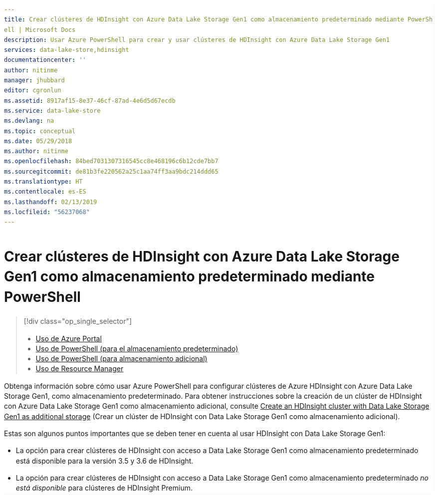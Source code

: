 ```yaml
---
title: Crear clústeres de HDInsight con Azure Data Lake Storage Gen1 como almacenamiento predeterminado mediante PowerShell | Microsoft Docs
description: Usar Azure PowerShell para crear y usar clústeres de HDInsight con Azure Data Lake Storage Gen1
services: data-lake-store,hdinsight
documentationcenter: ''
author: nitinme
manager: jhubbard
editor: cgronlun
ms.assetid: 8917af15-8e37-46cf-87ad-4e6d5d67ecdb
ms.service: data-lake-store
ms.devlang: na
ms.topic: conceptual
ms.date: 05/29/2018
ms.author: nitinme
ms.openlocfilehash: 84bed7031307316545cc8e468196c6b12cde7bb7
ms.sourcegitcommit: de81b3fe220562a25c1aa74ff3aa9bdc214ddd65
ms.translationtype: HT
ms.contentlocale: es-ES
ms.lasthandoff: 02/13/2019
ms.locfileid: "56237068"
---
```

# <a name="create-hdinsight-clusters-with-azure-data-lake-storage-gen1-as-default-storage-by-using-powershell"></a>Crear clústeres de HDInsight con Azure Data Lake Storage Gen1 como almacenamiento predeterminado mediante PowerShell

> [!div class="op_single_selector"]
> * [Uso de Azure Portal](data-lake-store-hdinsight-hadoop-use-portal.md)
> * [Uso de PowerShell (para el almacenamiento predeterminado)](data-lake-store-hdinsight-hadoop-use-powershell-for-default-storage.md)
> * [Uso de PowerShell (para almacenamiento adicional)](data-lake-store-hdinsight-hadoop-use-powershell.md)
> * [Uso de Resource Manager](data-lake-store-hdinsight-hadoop-use-resource-manager-template.md)

Obtenga información sobre cómo usar Azure PowerShell para configurar clústeres de Azure HDInsight con Azure Data Lake Storage Gen1, como almacenamiento predeterminado. Para obtener instrucciones sobre la creación de un clúster de HDInsight con Azure Data Lake Storage Gen1 como almacenamiento adicional, consulte [Create an HDInsight cluster with Data Lake Storage Gen1 as additional storage](data-lake-store-hdinsight-hadoop-use-powershell.md) (Crear un clúster de HDInsight con Data Lake Storage Gen1 como almacenamiento adicional).

Estas son algunos puntos importantes que se deben tener en cuenta al usar HDInsight con Data Lake Storage Gen1:

* La opción para crear clústeres de HDInsight con acceso a Data Lake Storage Gen1 como almacenamiento predeterminado está disponible para la versión 3.5 y 3.6 de HDInsight.

* La opción para crear clústeres de HDInsight con acceso a Data Lake Storage Gen1 como almacenamiento predeterminado *no está disponible* para clústeres de HDInsight Premium.


[makecert]: https://msdn.microsoft.com/library/windows/desktop/ff548309(v=vs.85).aspx
[pvk2pfx]: https://msdn.microsoft.com/library/windows/desktop/ff550672(v=vs.85).aspx